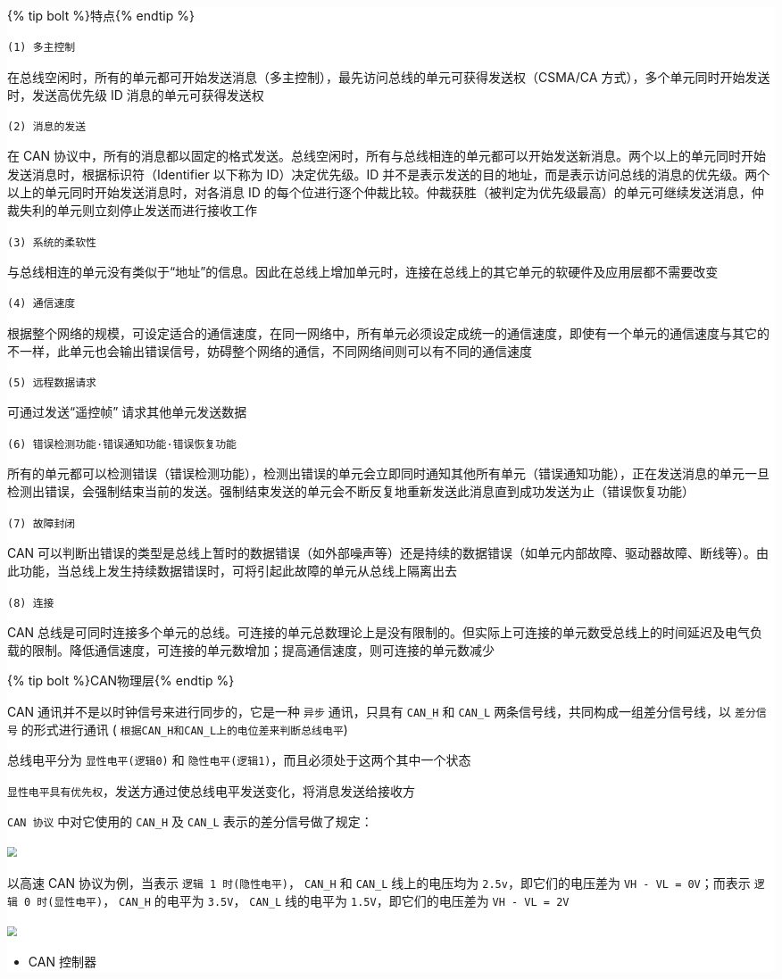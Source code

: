 

{% tip bolt %}特点{% endtip %}

`(1) 多主控制`

在总线空闲时，所有的单元都可开始发送消息（多主控制），最先访问总线的单元可获得发送权（CSMA/CA 方式），多个单元同时开始发送时，发送高优先级 ID 消息的单元可获得发送权

`(2) 消息的发送`

在 CAN 协议中，所有的消息都以固定的格式发送。总线空闲时，所有与总线相连的单元都可以开始发送新消息。两个以上的单元同时开始发送消息时，根据标识符（Identifier 以下称为 ID）决定优先级。ID 并不是表示发送的目的地址，而是表示访问总线的消息的优先级。两个以上的单元同时开始发送消息时，对各消息 ID 的每个位进行逐个仲裁比较。仲裁获胜（被判定为优先级最高）的单元可继续发送消息，仲裁失利的单元则立刻停止发送而进行接收工作

`(3) 系统的柔软性`

与总线相连的单元没有类似于“地址”的信息。因此在总线上增加单元时，连接在总线上的其它单元的软硬件及应用层都不需要改变

`(4) 通信速度`

根据整个网络的规模，可设定适合的通信速度，在同一网络中，所有单元必须设定成统一的通信速度，即使有一个单元的通信速度与其它的不一样，此单元也会输出错误信号，妨碍整个网络的通信，不同网络间则可以有不同的通信速度

`(5) 远程数据请求`

可通过发送“遥控帧” 请求其他单元发送数据

`(6) 错误检测功能·错误通知功能·错误恢复功能`

所有的单元都可以检测错误（错误检测功能），检测出错误的单元会立即同时通知其他所有单元（错误通知功能），正在发送消息的单元一旦检测出错误，会强制结束当前的发送。强制结束发送的单元会不断反复地重新发送此消息直到成功发送为止（错误恢复功能）

`(7) 故障封闭`

CAN 可以判断出错误的类型是总线上暂时的数据错误（如外部噪声等）还是持续的数据错误（如单元内部故障、驱动器故障、断线等）。由此功能，当总线上发生持续数据错误时，可将引起此故障的单元从总线上隔离出去

`(8) 连接`

CAN 总线是可同时连接多个单元的总线。可连接的单元总数理论上是没有限制的。但实际上可连接的单元数受总线上的时间延迟及电气负载的限制。降低通信速度，可连接的单元数增加；提高通信速度，则可连接的单元数减少



{% tip bolt %}CAN物理层{% endtip %}

CAN 通讯并不是以时钟信号来进行同步的，它是一种 `异步` 通讯，只具有 `CAN_H` 和  `CAN_L` 两条信号线，共同构成一组差分信号线，以 `差分信号` 的形式进行通讯 ( `根据CAN_H和CAN_L上的电位差来判断总线电平`)

总线电平分为 `显性电平(逻辑0)` 和 `隐性电平(逻辑1)`，而且必须处于这两个其中一个状态

`显性电平具有优先权`，发送方通过使总线电平发送变化，将消息发送给接收方

`CAN 协议` 中对它使用的 `CAN_H` 及 `CAN_L` 表示的差分信号做了规定：

<img src="https://image-1309791158.cos.ap-guangzhou.myqcloud.com/其他/QQ截图20231102151527.webp" style="zoom:67%;" />

以高速 CAN 协议为例，当表示 `逻辑 1 时(隐性电平)`， `CAN_H` 和 `CAN_L` 线上的电压均为 `2.5v`，即它们的电压差为 `VH - VL = 0V`；而表示 `逻辑 0 时(显性电平)`， `CAN_H` 的电平为  `3.5V`， `CAN_L` 线的电平为 `1.5V`，即它们的电压差为 `VH - VL = 2V`

<img src="https://image-1309791158.cos.ap-guangzhou.myqcloud.com/其他/QQ截图20231102152431.webp" style="zoom:67%;" />



- CAN 控制器
